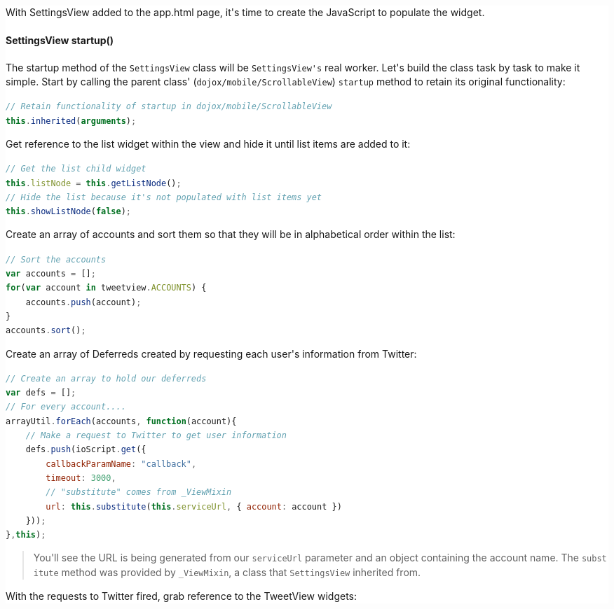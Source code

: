 With SettingsView added to the app.html page, it's time to create the JavaScript to populate the widget.

#### SettingsView startup()

The startup method of the `SettingsView` class will be `SettingsView's` real worker. Let's build the class task by task to make it simple. Start by calling the parent class' (`dojox/mobile/ScrollableView`) `startup` method to retain its original functionality:

```js
// Retain functionality of startup in dojox/mobile/ScrollableView
this.inherited(arguments);
```

Get reference to the list widget within the view and hide it until list items are added to it:

```js
// Get the list child widget
this.listNode = this.getListNode();
// Hide the list because it's not populated with list items yet
this.showListNode(false);
```

Create an array of accounts and sort them so that they will be in alphabetical order within the list:

```js
// Sort the accounts
var accounts = [];
for(var account in tweetview.ACCOUNTS) {
	accounts.push(account);
}
accounts.sort();
```

Create an array of Deferreds created by requesting each user's information from Twitter:

```js
// Create an array to hold our deferreds
var defs = [];
// For every account....
arrayUtil.forEach(accounts, function(account){
	// Make a request to Twitter to get user information
	defs.push(ioScript.get({
		callbackParamName: "callback",
		timeout: 3000,
		// "substitute" comes from _ViewMixin
		url: this.substitute(this.serviceUrl, { account: account })
	}));
},this);
```


> You'll see the URL is being generated from our `serviceUrl` parameter and an object containing the account name. The `substitute` method was provided by `_ViewMixin`, a class that `SettingsView` inherited from.

With the requests to Twitter fired, grab reference to the TweetView widgets:

